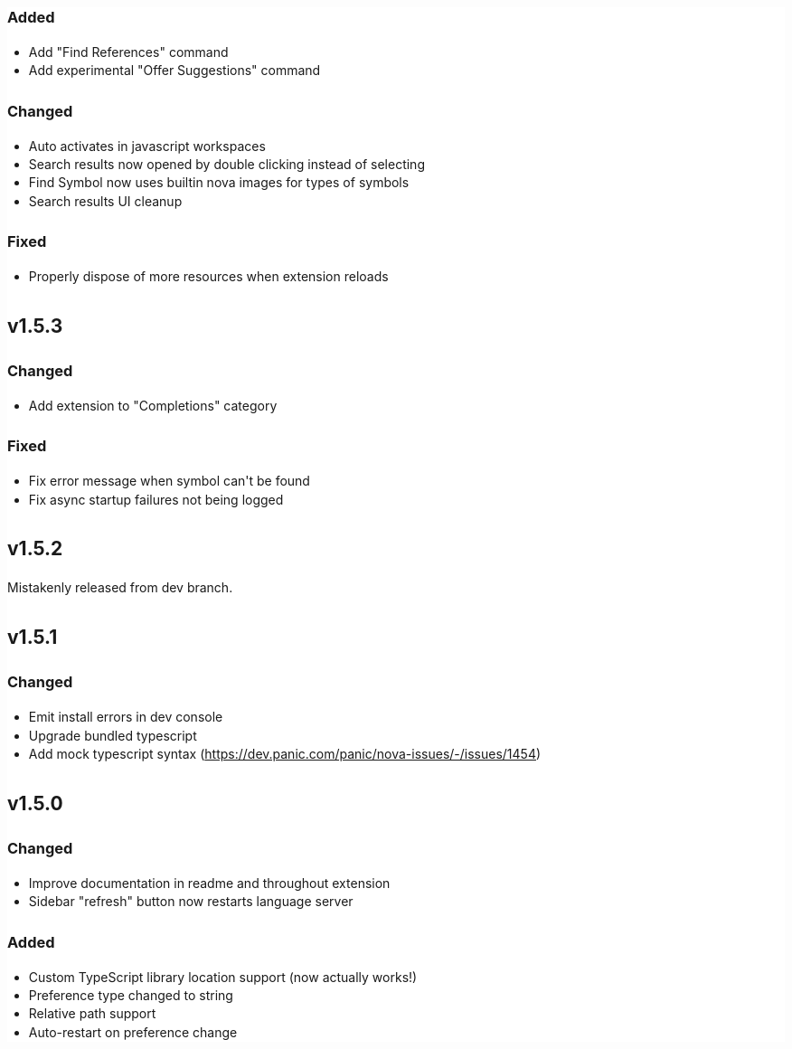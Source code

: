 ### Added

- Add "Find References" command
- Add experimental "Offer Suggestions" command

### Changed

- Auto activates in javascript workspaces
- Search results now opened by double clicking instead of selecting
- Find Symbol now uses builtin nova images for types of symbols
- Search results UI cleanup

### Fixed

- Properly dispose of more resources when extension reloads

## v1.5.3

### Changed

- Add extension to "Completions" category

### Fixed

- Fix error message when symbol can't be found
- Fix async startup failures not being logged

## v1.5.2

Mistakenly released from dev branch.

## v1.5.1

### Changed

- Emit install errors in dev console
- Upgrade bundled typescript
- Add mock typescript syntax (https://dev.panic.com/panic/nova-issues/-/issues/1454)

## v1.5.0

### Changed

- Improve documentation in readme and throughout extension
- Sidebar "refresh" button now restarts language server

### Added

- Custom TypeScript library location support (now actually works!)
- Preference type changed to string
- Relative path support
- Auto-restart on preference change
